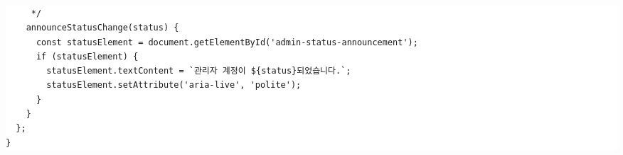 ```
     */
    announceStatusChange(status) {
      const statusElement = document.getElementById('admin-status-announcement');
      if (statusElement) {
        statusElement.textContent = `관리자 계정이 ${status}되었습니다.`;
        statusElement.setAttribute('aria-live', 'polite');
      }
    }
  };
}
